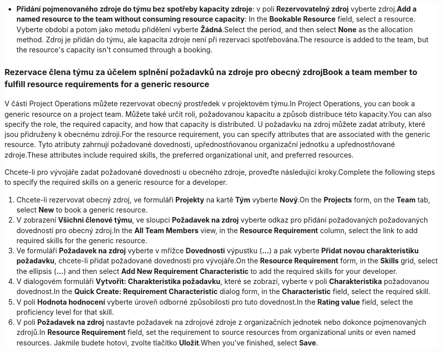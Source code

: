 - <span data-ttu-id="b7a4e-129">**Přidání pojmenovaného zdroje do týmu bez spotřeby kapacity zdroje**: v poli **Rezervovatelný zdroj** vyberte zdroj.</span><span class="sxs-lookup"><span data-stu-id="b7a4e-129">**Add a named resource to the team without consuming resource capacity**: In the **Bookable Resource** field, select a resource.</span></span> <span data-ttu-id="b7a4e-130">Vyberte období a potom jako metodu přidělení vyberte **Žádná**.</span><span class="sxs-lookup"><span data-stu-id="b7a4e-130">Select the period, and then select **None** as the allocation method.</span></span> <span data-ttu-id="b7a4e-131">Zdroj je přidán do týmu, ale kapacita zdroje není při rezervaci spotřebována.</span><span class="sxs-lookup"><span data-stu-id="b7a4e-131">The resource is added to the team, but the resource's capacity isn't consumed through a booking.</span></span>

### <a name="book-a-team-member-to-fulfill-resource-requirements-for-a-generic-resource"></a><span data-ttu-id="b7a4e-132">Rezervace člena týmu za účelem splnění požadavků na zdroje pro obecný zdroj</span><span class="sxs-lookup"><span data-stu-id="b7a4e-132">Book a team member to fulfill resource requirements for a generic resource</span></span>

<span data-ttu-id="b7a4e-133">V části Project Operations můžete rezervovat obecný prostředek v projektovém týmu.</span><span class="sxs-lookup"><span data-stu-id="b7a4e-133">In Project Operations, you can book a generic resource on a project team.</span></span> <span data-ttu-id="b7a4e-134">Můžete také určit roli, požadovanou kapacitu a způsob distribuce této kapacity.</span><span class="sxs-lookup"><span data-stu-id="b7a4e-134">You can also specify the role, the required capacity, and how that capacity is distributed.</span></span> <span data-ttu-id="b7a4e-135">U požadavku na zdroj můžete zadat atributy, které jsou přidruženy k obecnému zdroji.</span><span class="sxs-lookup"><span data-stu-id="b7a4e-135">For the resource requirement, you can specify attributes that are associated with the generic resource.</span></span> <span data-ttu-id="b7a4e-136">Tyto atributy zahrnují požadované dovednosti, upřednostňovanou organizační jednotku a upřednostňované zdroje.</span><span class="sxs-lookup"><span data-stu-id="b7a4e-136">These attributes include required skills, the preferred organizational unit, and preferred resources.</span></span>

<span data-ttu-id="b7a4e-137">Chcete-li pro vývojáře zadat požadované dovednosti u obecného zdroje, proveďte následující kroky.</span><span class="sxs-lookup"><span data-stu-id="b7a4e-137">Complete the following steps to specify the required skills on a generic resource for a developer.</span></span>

1. <span data-ttu-id="b7a4e-138">Chcete-li rezervovat obecný zdroj, ve formuláři **Projekty** na kartě **Tým** vyberte **Nový**.</span><span class="sxs-lookup"><span data-stu-id="b7a4e-138">On the **Projects** form, on the **Team** tab, select **New** to book a generic resource.</span></span>
2. <span data-ttu-id="b7a4e-139">V zobrazení **Všichni členové týmu**, ve sloupci **Požadavek na zdroj** vyberte odkaz pro přidání požadovaných požadovaných dovedností pro obecný zdroj.</span><span class="sxs-lookup"><span data-stu-id="b7a4e-139">In the **All Team Members** view, in the **Resource Requirement** column, select the link to add required skills for the generic resource.</span></span>
3. <span data-ttu-id="b7a4e-140">Ve formuláři **Požadavek na zdroj** vyberte v mřížce **Dovednosti** výpustku (**…**) a pak vyberte **Přidat novou charakteristiku požadavku**, chcete-li přidat požadované dovednosti pro vývojáře.</span><span class="sxs-lookup"><span data-stu-id="b7a4e-140">On the **Resource Requirement** form, in the **Skills** grid, select the ellipsis (**...**) and then select **Add New Requirement Characteristic** to add the required skills for your developer.</span></span>
4. <span data-ttu-id="b7a4e-141">V dialogovém formuláři **Vytvořit: Charakteristika požadavku**, které se zobrazí, vyberte v poli **Charakteristika** požadovanou dovednost.</span><span class="sxs-lookup"><span data-stu-id="b7a4e-141">In the **Quick Create: Requirement Characteristic** dialog form, in the **Characteristic** field, select the required skill.</span></span>
5. <span data-ttu-id="b7a4e-142">V poli **Hodnota hodnocení** vyberte úroveň odborné způsobilosti pro tuto dovednost.</span><span class="sxs-lookup"><span data-stu-id="b7a4e-142">In the **Rating value** field, select the proficiency level for that skill.</span></span> 
6. <span data-ttu-id="b7a4e-143">V poli **Požadavek na zdroj** nastavte požadavek na zdrojové zdroje z organizačních jednotek nebo dokonce pojmenovaných zdrojů.</span><span class="sxs-lookup"><span data-stu-id="b7a4e-143">In **Resource Requirement** field, set the requirement to source resources from organizational units or even named resources.</span></span> <span data-ttu-id="b7a4e-144">Jakmile budete hotovi, zvolte tlačítko **Uložit**.</span><span class="sxs-lookup"><span data-stu-id="b7a4e-144">When you've finished, select **Save**.</span></span>